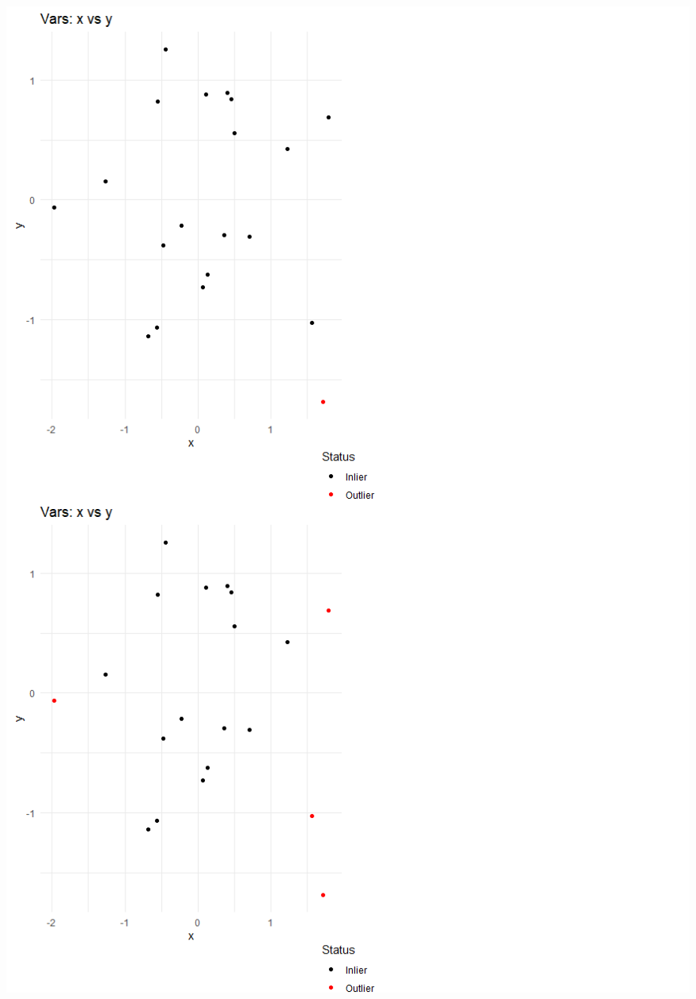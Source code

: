 <img src="man/figures/README-unnamed-chunk-23-1.png" width="100%" style="display: block; margin: auto;" /><img src="man/figures/README-unnamed-chunk-23-2.png" width="100%" style="display: block; margin: auto;" />